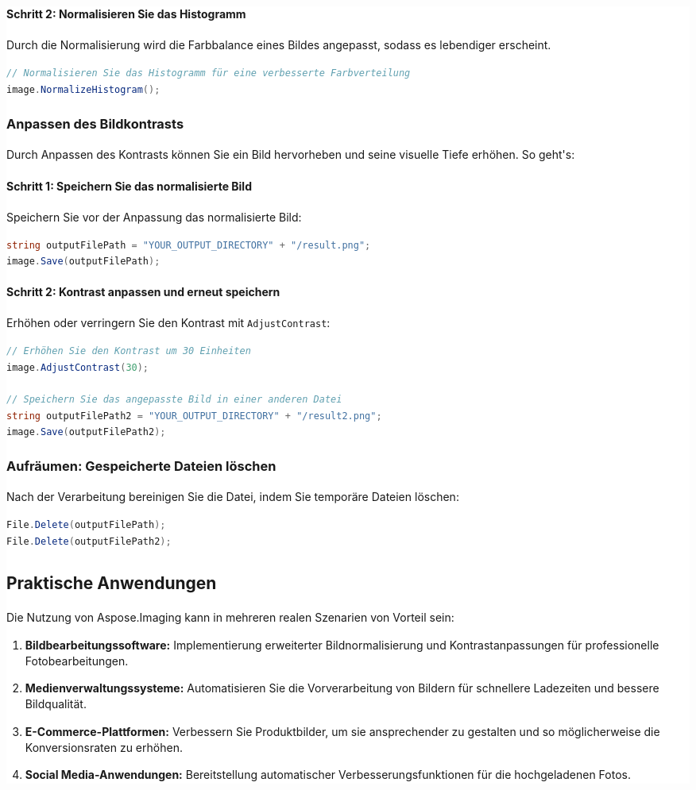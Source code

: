 #### Schritt 2: Normalisieren Sie das Histogramm
Durch die Normalisierung wird die Farbbalance eines Bildes angepasst, sodass es lebendiger erscheint.

```csharp
// Normalisieren Sie das Histogramm für eine verbesserte Farbverteilung
image.NormalizeHistogram();
```

### Anpassen des Bildkontrasts
Durch Anpassen des Kontrasts können Sie ein Bild hervorheben und seine visuelle Tiefe erhöhen. So geht's:

#### Schritt 1: Speichern Sie das normalisierte Bild
Speichern Sie vor der Anpassung das normalisierte Bild:

```csharp
string outputFilePath = "YOUR_OUTPUT_DIRECTORY" + "/result.png";
image.Save(outputFilePath);
```

#### Schritt 2: Kontrast anpassen und erneut speichern
Erhöhen oder verringern Sie den Kontrast mit `AdjustContrast`:

```csharp
// Erhöhen Sie den Kontrast um 30 Einheiten
image.AdjustContrast(30);

// Speichern Sie das angepasste Bild in einer anderen Datei
string outputFilePath2 = "YOUR_OUTPUT_DIRECTORY" + "/result2.png";
image.Save(outputFilePath2);
```

### Aufräumen: Gespeicherte Dateien löschen
Nach der Verarbeitung bereinigen Sie die Datei, indem Sie temporäre Dateien löschen:

```csharp
File.Delete(outputFilePath);
File.Delete(outputFilePath2);
```

## Praktische Anwendungen

Die Nutzung von Aspose.Imaging kann in mehreren realen Szenarien von Vorteil sein:

1. **Bildbearbeitungssoftware:** Implementierung erweiterter Bildnormalisierung und Kontrastanpassungen für professionelle Fotobearbeitungen.
   
2. **Medienverwaltungssysteme:** Automatisieren Sie die Vorverarbeitung von Bildern für schnellere Ladezeiten und bessere Bildqualität.

3. **E-Commerce-Plattformen:** Verbessern Sie Produktbilder, um sie ansprechender zu gestalten und so möglicherweise die Konversionsraten zu erhöhen.

4. **Social Media-Anwendungen:** Bereitstellung automatischer Verbesserungsfunktionen für die hochgeladenen Fotos.
